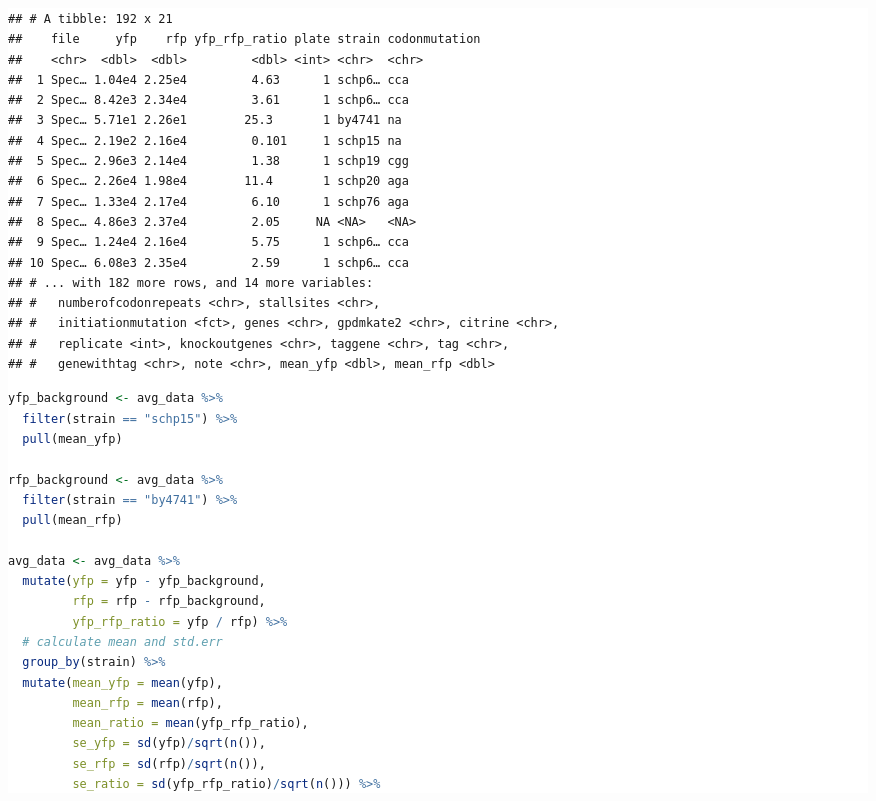     ## # A tibble: 192 x 21
    ##    file     yfp    rfp yfp_rfp_ratio plate strain codonmutation
    ##    <chr>  <dbl>  <dbl>         <dbl> <int> <chr>  <chr>        
    ##  1 Spec… 1.04e4 2.25e4         4.63      1 schp6… cca          
    ##  2 Spec… 8.42e3 2.34e4         3.61      1 schp6… cca          
    ##  3 Spec… 5.71e1 2.26e1        25.3       1 by4741 na           
    ##  4 Spec… 2.19e2 2.16e4         0.101     1 schp15 na           
    ##  5 Spec… 2.96e3 2.14e4         1.38      1 schp19 cgg          
    ##  6 Spec… 2.26e4 1.98e4        11.4       1 schp20 aga          
    ##  7 Spec… 1.33e4 2.17e4         6.10      1 schp76 aga          
    ##  8 Spec… 4.86e3 2.37e4         2.05     NA <NA>   <NA>         
    ##  9 Spec… 1.24e4 2.16e4         5.75      1 schp6… cca          
    ## 10 Spec… 6.08e3 2.35e4         2.59      1 schp6… cca          
    ## # ... with 182 more rows, and 14 more variables:
    ## #   numberofcodonrepeats <chr>, stallsites <chr>,
    ## #   initiationmutation <fct>, genes <chr>, gpdmkate2 <chr>, citrine <chr>,
    ## #   replicate <int>, knockoutgenes <chr>, taggene <chr>, tag <chr>,
    ## #   genewithtag <chr>, note <chr>, mean_yfp <dbl>, mean_rfp <dbl>

``` r
yfp_background <- avg_data %>% 
  filter(strain == "schp15") %>% 
  pull(mean_yfp)

rfp_background <- avg_data %>% 
  filter(strain == "by4741") %>% 
  pull(mean_rfp)

avg_data <- avg_data %>% 
  mutate(yfp = yfp - yfp_background, 
         rfp = rfp - rfp_background, 
         yfp_rfp_ratio = yfp / rfp) %>% 
  # calculate mean and std.err
  group_by(strain) %>% 
  mutate(mean_yfp = mean(yfp), 
         mean_rfp = mean(rfp), 
         mean_ratio = mean(yfp_rfp_ratio), 
         se_yfp = sd(yfp)/sqrt(n()), 
         se_rfp = sd(rfp)/sqrt(n()),
         se_ratio = sd(yfp_rfp_ratio)/sqrt(n())) %>% 
```